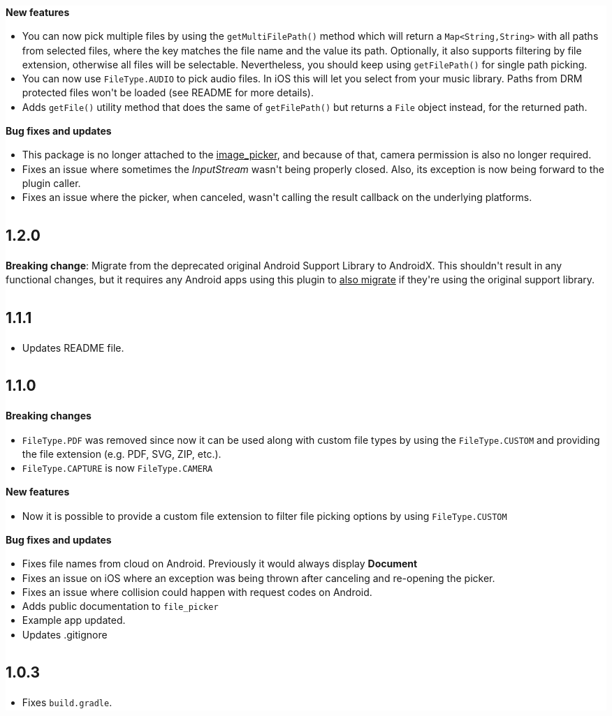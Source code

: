 **New features**
 * You can now pick multiple files by using the `getMultiFilePath()` method which will return a `Map<String,String>` with all paths from selected files, where the key matches the file name and the value its path. Optionally, it also supports filtering by file extension, otherwise all files will be selectable. Nevertheless, you should keep using `getFilePath()` for single path picking.
 * You can now use `FileType.AUDIO` to pick audio files. In iOS this will let you select from your music library. Paths from DRM protected files won't be loaded (see README for more details).
 * Adds `getFile()` utility method that does the same of `getFilePath()` but returns a `File` object instead, for the returned path.

**Bug fixes and updates**
 * This package is no longer attached to the [image_picker](https://pub.dartlang.org/packages/image_picker), and because of that, camera permission is also no longer required.
 * Fixes an issue where sometimes the _InputStream_ wasn't being properly closed. Also, its exception is now being forward to the plugin caller.
 * Fixes an issue where the picker, when canceled, wasn't calling the result callback on the underlying platforms.

## 1.2.0

**Breaking change**: Migrate from the deprecated original Android Support Library to AndroidX. This shouldn't result in any functional changes, but it requires any Android apps using this plugin to [also migrate](https://developer.android.com/jetpack/androidx/migrate) if they're using the original support library.

## 1.1.1

* Updates README file.

## 1.1.0

**Breaking changes**
 * `FileType.PDF` was removed since now it can be used along with custom file types by using the `FileType.CUSTOM` and providing the file extension (e.g. PDF, SVG, ZIP, etc.).
 * `FileType.CAPTURE` is now `FileType.CAMERA`

**New features**
 * Now it is possible to provide a custom file extension to filter file picking options by using `FileType.CUSTOM`

**Bug fixes and updates**
 * Fixes file names from cloud on Android. Previously it would always display **Document**
 * Fixes an issue on iOS where an exception was being thrown after canceling and re-opening the picker.
 * Fixes an issue where collision could happen with request codes on Android.
 * Adds public documentation to `file_picker`
 * Example app updated.
 * Updates .gitignore

## 1.0.3

 * Fixes `build.gradle`.
